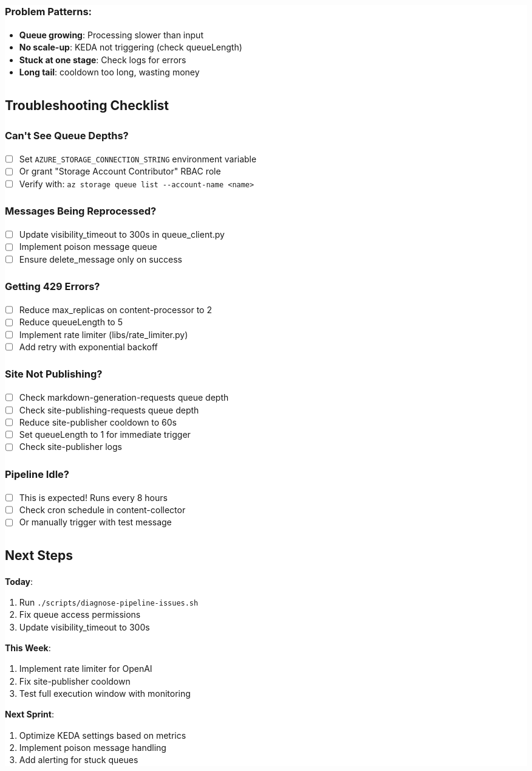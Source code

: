 ### Problem Patterns:
- **Queue growing**: Processing slower than input
- **No scale-up**: KEDA not triggering (check queueLength)
- **Stuck at one stage**: Check logs for errors
- **Long tail**: cooldown too long, wasting money

## Troubleshooting Checklist

### Can't See Queue Depths?
- [ ] Set `AZURE_STORAGE_CONNECTION_STRING` environment variable
- [ ] Or grant "Storage Account Contributor" RBAC role
- [ ] Verify with: `az storage queue list --account-name <name>`

### Messages Being Reprocessed?
- [ ] Update visibility_timeout to 300s in queue_client.py
- [ ] Implement poison message queue
- [ ] Ensure delete_message only on success

### Getting 429 Errors?
- [ ] Reduce max_replicas on content-processor to 2
- [ ] Reduce queueLength to 5
- [ ] Implement rate limiter (libs/rate_limiter.py)
- [ ] Add retry with exponential backoff

### Site Not Publishing?
- [ ] Check markdown-generation-requests queue depth
- [ ] Check site-publishing-requests queue depth
- [ ] Reduce site-publisher cooldown to 60s
- [ ] Set queueLength to 1 for immediate trigger
- [ ] Check site-publisher logs

### Pipeline Idle?
- [ ] This is expected! Runs every 8 hours
- [ ] Check cron schedule in content-collector
- [ ] Or manually trigger with test message

## Next Steps

**Today**:
1. Run `./scripts/diagnose-pipeline-issues.sh`
2. Fix queue access permissions
3. Update visibility_timeout to 300s

**This Week**:
1. Implement rate limiter for OpenAI
2. Fix site-publisher cooldown
3. Test full execution window with monitoring

**Next Sprint**:
1. Optimize KEDA settings based on metrics
2. Implement poison message handling
3. Add alerting for stuck queues
